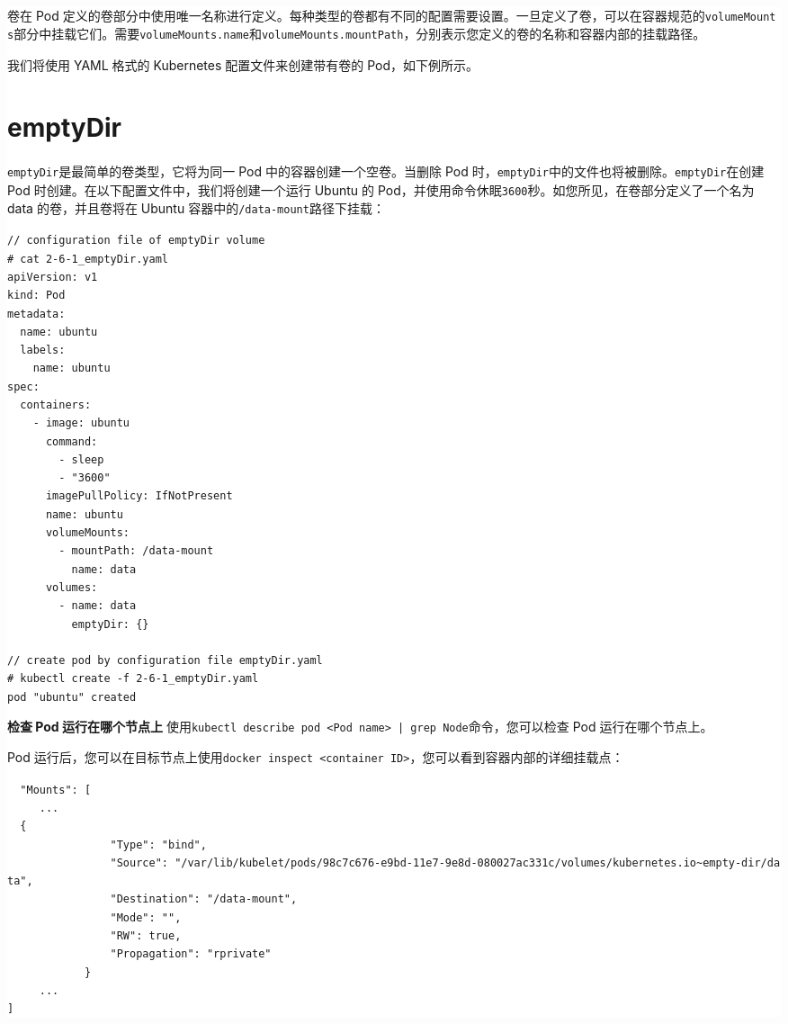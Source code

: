 卷在 Pod 定义的卷部分中使用唯一名称进行定义。每种类型的卷都有不同的配置需要设置。一旦定义了卷，可以在容器规范的`volumeMounts`部分中挂载它们。需要`volumeMounts.name`和`volumeMounts.mountPath`，分别表示您定义的卷的名称和容器内部的挂载路径。

我们将使用 YAML 格式的 Kubernetes 配置文件来创建带有卷的 Pod，如下例所示。

# emptyDir

`emptyDir`是最简单的卷类型，它将为同一 Pod 中的容器创建一个空卷。当删除 Pod 时，`emptyDir`中的文件也将被删除。`emptyDir`在创建 Pod 时创建。在以下配置文件中，我们将创建一个运行 Ubuntu 的 Pod，并使用命令休眠`3600`秒。如您所见，在卷部分定义了一个名为 data 的卷，并且卷将在 Ubuntu 容器中的`/data-mount`路径下挂载：

```
// configuration file of emptyDir volume
# cat 2-6-1_emptyDir.yaml
apiVersion: v1
kind: Pod
metadata:
  name: ubuntu
  labels:
    name: ubuntu
spec:
  containers:
    - image: ubuntu
      command:
        - sleep
        - "3600"
      imagePullPolicy: IfNotPresent
      name: ubuntu
      volumeMounts:
        - mountPath: /data-mount
          name: data
      volumes:
        - name: data
          emptyDir: {}

// create pod by configuration file emptyDir.yaml
# kubectl create -f 2-6-1_emptyDir.yaml
pod "ubuntu" created
```

**检查 Pod 运行在哪个节点上** 使用`kubectl describe pod <Pod name> | grep Node`命令，您可以检查 Pod 运行在哪个节点上。

Pod 运行后，您可以在目标节点上使用`docker inspect <container ID>`，您可以看到容器内部的详细挂载点：

```
  "Mounts": [
     ...
  {
                "Type": "bind",
                "Source": "/var/lib/kubelet/pods/98c7c676-e9bd-11e7-9e8d-080027ac331c/volumes/kubernetes.io~empty-dir/data",
                "Destination": "/data-mount",
                "Mode": "",
                "RW": true,
                "Propagation": "rprivate"
            }
     ...
]
```

